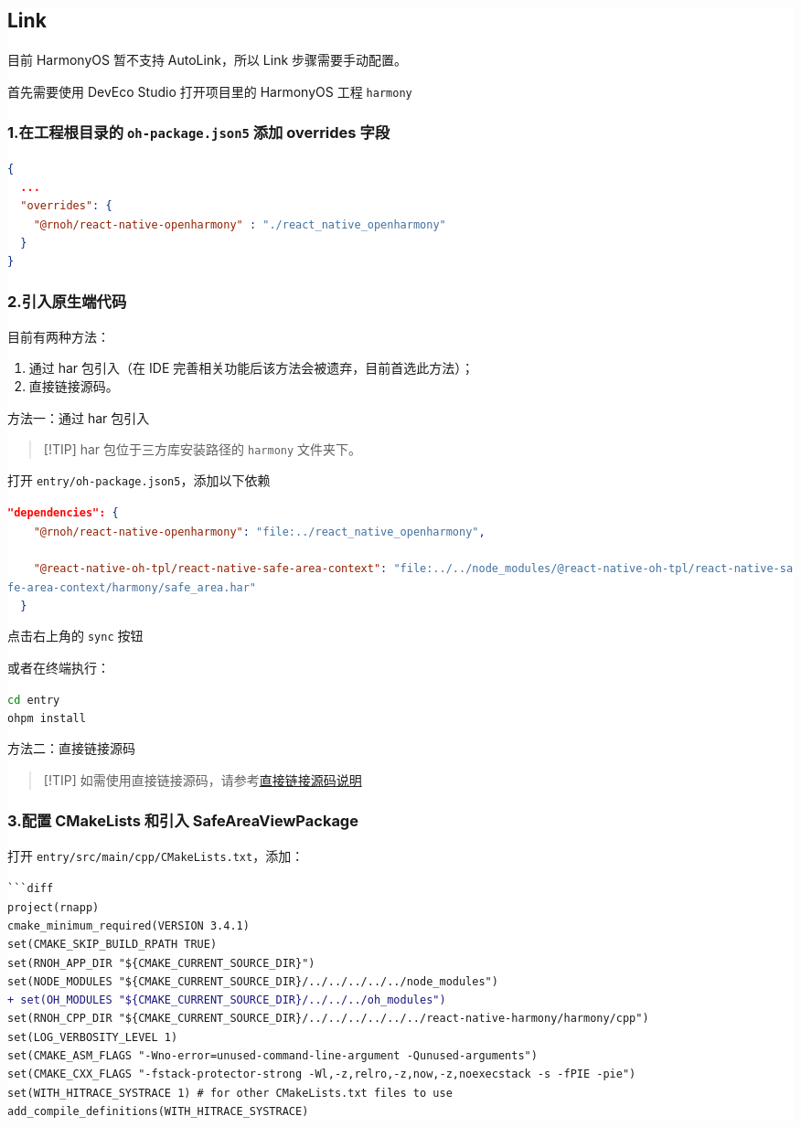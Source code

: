 ## Link

目前 HarmonyOS 暂不支持 AutoLink，所以 Link 步骤需要手动配置。

首先需要使用 DevEco Studio 打开项目里的 HarmonyOS 工程 `harmony`

### 1.在工程根目录的 `oh-package.json5` 添加 overrides 字段

```json
{
  ...
  "overrides": {
    "@rnoh/react-native-openharmony" : "./react_native_openharmony"
  }
}
```

### 2.引入原生端代码

目前有两种方法：

1. 通过 har 包引入（在 IDE 完善相关功能后该方法会被遗弃，目前首选此方法）；
2. 直接链接源码。

方法一：通过 har 包引入

> [!TIP] har 包位于三方库安装路径的 `harmony` 文件夹下。

打开 `entry/oh-package.json5`，添加以下依赖

```json
"dependencies": {
    "@rnoh/react-native-openharmony": "file:../react_native_openharmony",

    "@react-native-oh-tpl/react-native-safe-area-context": "file:../../node_modules/@react-native-oh-tpl/react-native-safe-area-context/harmony/safe_area.har"
  }
```

点击右上角的 `sync` 按钮

或者在终端执行：

```bash
cd entry
ohpm install
```

方法二：直接链接源码

> [!TIP] 如需使用直接链接源码，请参考[直接链接源码说明](/zh-cn/link-source-code.md)

### 3.配置 CMakeLists 和引入 SafeAreaViewPackage

打开 `entry/src/main/cpp/CMakeLists.txt`，添加：

```diff
```diff
project(rnapp)
cmake_minimum_required(VERSION 3.4.1)
set(CMAKE_SKIP_BUILD_RPATH TRUE)
set(RNOH_APP_DIR "${CMAKE_CURRENT_SOURCE_DIR}")
set(NODE_MODULES "${CMAKE_CURRENT_SOURCE_DIR}/../../../../../node_modules")
+ set(OH_MODULES "${CMAKE_CURRENT_SOURCE_DIR}/../../../oh_modules")
set(RNOH_CPP_DIR "${CMAKE_CURRENT_SOURCE_DIR}/../../../../../../react-native-harmony/harmony/cpp")
set(LOG_VERBOSITY_LEVEL 1)
set(CMAKE_ASM_FLAGS "-Wno-error=unused-command-line-argument -Qunused-arguments")
set(CMAKE_CXX_FLAGS "-fstack-protector-strong -Wl,-z,relro,-z,now,-z,noexecstack -s -fPIE -pie")
set(WITH_HITRACE_SYSTRACE 1) # for other CMakeLists.txt files to use
add_compile_definitions(WITH_HITRACE_SYSTRACE)
```